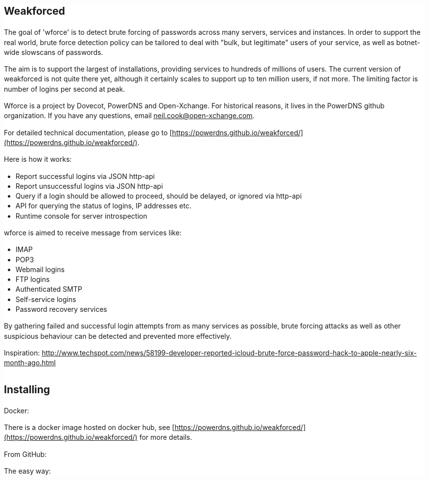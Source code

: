 Weakforced
----------

The goal of 'wforce' is to detect brute forcing of passwords across many
servers, services and instances.  In order to support the real world, brute
force detection policy can be tailored to deal with "bulk, but legitimate"
users of your service, as well as botnet-wide slowscans of passwords.

The aim is to support the largest of installations, providing services to
hundreds of millions of users.  The current version of weakforced is not
quite there yet, although it certainly scales to support up to ten
million users, if not more. The limiting factor is number of logins
per second at peak.

Wforce is a project by Dovecot, PowerDNS and Open-Xchange. For historical
reasons, it lives in the PowerDNS github organization. If you have any questions, email
neil.cook@open-xchange.com.

For detailed technical documentation, please go to [https://powerdns.github.io/weakforced/](https://powerdns.github.io/weakforced/).

Here is how it works:
 * Report successful logins via JSON http-api
 * Report unsuccessful logins via JSON http-api
 * Query if a login should be allowed to proceed, should be delayed, or ignored via http-api
 * API for querying the status of logins, IP addresses etc.
 * Runtime console for server introspection

wforce is aimed to receive message from services like:

 * IMAP
 * POP3
 * Webmail logins
 * FTP logins
 * Authenticated SMTP
 * Self-service logins
 * Password recovery services

By gathering failed and successful login attempts from as many services as
possible, brute forcing attacks as well as other suspicious behaviour
can be detected and prevented more effectively.

Inspiration:
http://www.techspot.com/news/58199-developer-reported-icloud-brute-force-password-hack-to-apple-nearly-six-month-ago.html

Installing
----------

Docker:

There is a docker image hosted on docker hub, see [https://powerdns.github.io/weakforced/](https://powerdns.github.io/weakforced/) for more details.

From GitHub:

The easy way:
